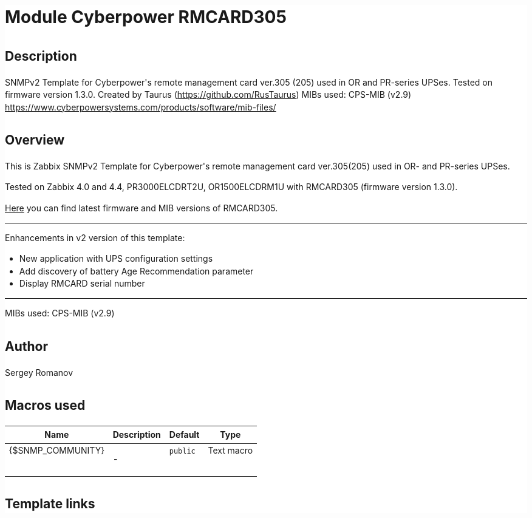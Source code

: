 # Module Cyberpower RMCARD305

## Description

SNMPv2 Template for Cyberpower's remote management card ver.305 (205) used in OR and PR-series UPSes. Tested on firmware version 1.3.0. Created by Taurus (https://github.com/RusTaurus) MIBs used: CPS-MIB (v2.9) https://www.cyberpowersystems.com/products/software/mib-files/

## Overview

This is Zabbix SNMPv2 Template for Cyberpower's remote management card ver.305(205) used in OR- and PR-series UPSes.


Tested on Zabbix 4.0 and 4.4, PR3000ELCDRT2U, OR1500ELCDRM1U with RMCARD305 (firmware version 1.3.0).


[Here](https://github.com/RusTaurus/cyberpower-rmcard305) you can find latest firmware and MIB versions of RMCARD305.




---


Enhancements in v2 version of this template:


* New application with UPS configuration settings
* Add discovery of battery Age Recommendation parameter
* Display RMCARD serial number




---


 


MIBs used: CPS-MIB (v2.9)


 



## Author

Sergey Romanov

## Macros used

|Name|Description|Default|Type|
|----|-----------|-------|----|
|{$SNMP_COMMUNITY}|<p>-</p>|`public`|Text macro|
## Template links
